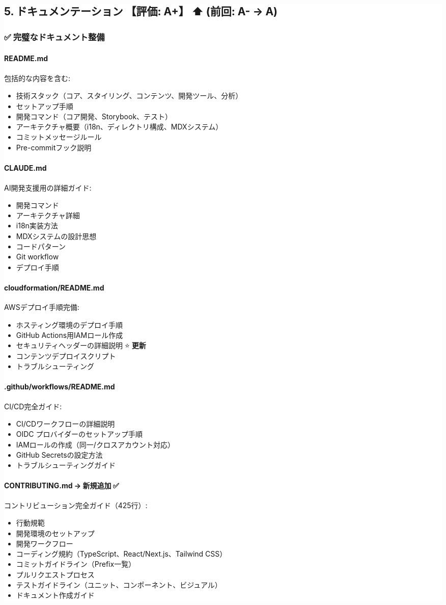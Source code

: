 
## 5. ドキュメンテーション 【評価: A+】 ⬆️ (前回: A- → A)

### ✅ 完璧なドキュメント整備

#### README.md

包括的な内容を含む:

- 技術スタック（コア、スタイリング、コンテンツ、開発ツール、分析）
- セットアップ手順
- 開発コマンド（コア開発、Storybook、テスト）
- アーキテクチャ概要（i18n、ディレクトリ構成、MDXシステム）
- コミットメッセージルール
- Pre-commitフック説明

#### CLAUDE.md

AI開発支援用の詳細ガイド:

- 開発コマンド
- アーキテクチャ詳細
- i18n実装方法
- MDXシステムの設計思想
- コードパターン
- Git workflow
- デプロイ手順

#### cloudformation/README.md

AWSデプロイ手順完備:

- ホスティング環境のデプロイ手順
- GitHub Actions用IAMロール作成
- セキュリティヘッダーの詳細説明 ⭐ **更新**
- コンテンツデプロイスクリプト
- トラブルシューティング

#### .github/workflows/README.md

CI/CD完全ガイド:

- CI/CDワークフローの詳細説明
- OIDC プロバイダーのセットアップ手順
- IAMロールの作成（同一/クロスアカウント対応）
- GitHub Secretsの設定方法
- トラブルシューティングガイド

#### CONTRIBUTING.md → **新規追加** ✅

コントリビューション完全ガイド（425行）:

- 行動規範
- 開発環境のセットアップ
- 開発ワークフロー
- コーディング規約（TypeScript、React/Next.js、Tailwind CSS）
- コミットガイドライン（Prefix一覧）
- プルリクエストプロセス
- テストガイドライン（ユニット、コンポーネント、ビジュアル）
- ドキュメント作成ガイド
